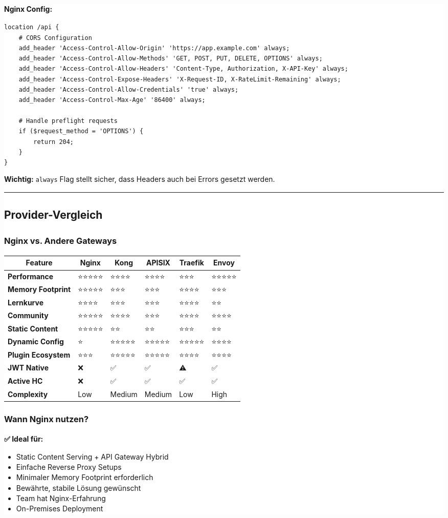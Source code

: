 **Nginx Config:**
```nginx
location /api {
    # CORS Configuration
    add_header 'Access-Control-Allow-Origin' 'https://app.example.com' always;
    add_header 'Access-Control-Allow-Methods' 'GET, POST, PUT, DELETE, OPTIONS' always;
    add_header 'Access-Control-Allow-Headers' 'Content-Type, Authorization, X-API-Key' always;
    add_header 'Access-Control-Expose-Headers' 'X-Request-ID, X-RateLimit-Remaining' always;
    add_header 'Access-Control-Allow-Credentials' 'true' always;
    add_header 'Access-Control-Max-Age' '86400' always;

    # Handle preflight requests
    if ($request_method = 'OPTIONS') {
        return 204;
    }
}
```

**Wichtig:** `always` Flag stellt sicher, dass Headers auch bei Errors gesetzt werden.

---

## Provider-Vergleich

### Nginx vs. Andere Gateways

| Feature | Nginx | Kong | APISIX | Traefik | Envoy |
|---------|-------|------|--------|---------|-------|
| **Performance** | ⭐⭐⭐⭐⭐ | ⭐⭐⭐⭐ | ⭐⭐⭐⭐ | ⭐⭐⭐ | ⭐⭐⭐⭐⭐ |
| **Memory Footprint** | ⭐⭐⭐⭐⭐ | ⭐⭐⭐ | ⭐⭐⭐ | ⭐⭐⭐⭐ | ⭐⭐⭐ |
| **Lernkurve** | ⭐⭐⭐⭐ | ⭐⭐⭐ | ⭐⭐⭐ | ⭐⭐⭐⭐ | ⭐⭐ |
| **Community** | ⭐⭐⭐⭐⭐ | ⭐⭐⭐⭐ | ⭐⭐⭐ | ⭐⭐⭐⭐ | ⭐⭐⭐⭐ |
| **Static Content** | ⭐⭐⭐⭐⭐ | ⭐⭐ | ⭐⭐ | ⭐⭐⭐ | ⭐⭐ |
| **Dynamic Config** | ⭐ | ⭐⭐⭐⭐⭐ | ⭐⭐⭐⭐⭐ | ⭐⭐⭐⭐⭐ | ⭐⭐⭐⭐ |
| **Plugin Ecosystem** | ⭐⭐⭐ | ⭐⭐⭐⭐⭐ | ⭐⭐⭐⭐⭐ | ⭐⭐⭐⭐ | ⭐⭐⭐⭐ |
| **JWT Native** | ❌ | ✅ | ✅ | ⚠️ | ✅ |
| **Active HC** | ❌ | ✅ | ✅ | ✅ | ✅ |
| **Complexity** | Low | Medium | Medium | Low | High |

### Wann Nginx nutzen?

**✅ Ideal für:**
- Static Content Serving + API Gateway Hybrid
- Einfache Reverse Proxy Setups
- Minimaler Memory Footprint erforderlich
- Bewährte, stabile Lösung gewünscht
- Team hat Nginx-Erfahrung
- On-Premises Deployment

